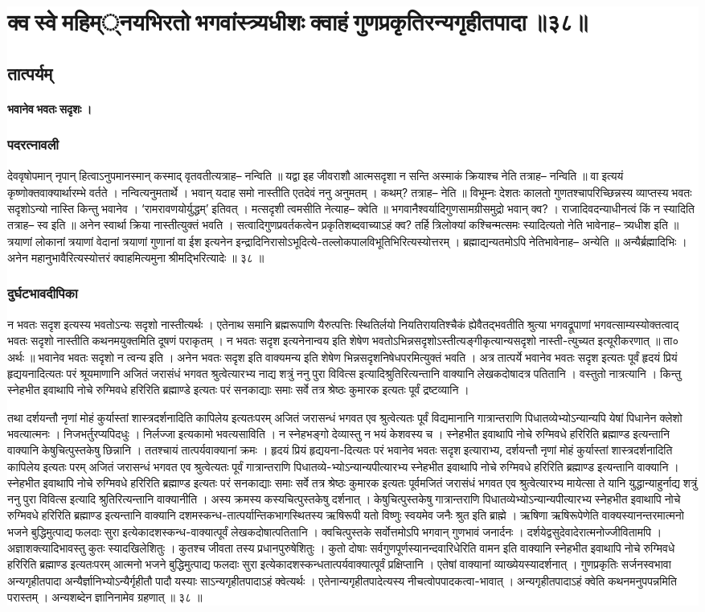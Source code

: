 # **क्व स्वे महिम््नयभिरतो भगवांस्त्र्यधीशः क्वाहं गुणप्रकृतिरन्यगृहीतपादा ॥३८॥**

## **तात्पर्यम्**

**भवानेव भवतः सदृशः ।**

### **पदरत्नावली**

देववृषोपमान् नृपान् हित्वाऽनुपमानस्मान् कस्माद् वृतवतीत्यत्राह– नन्विति ॥ यद्वा इह जीवराशौ आत्मसदृशा न सन्ति अस्माकं क्रियाश्च नेति तत्राह– नन्विति ॥ वा इत्ययं कृष्णोक्तवाक्यार्थारम्भे वर्तते । नन्वित्यनुमतार्थे । भवान् यदाह समो नास्तीति एतदेवं ननु अनुमतम् । कथम्? तत्राह– नेति ॥ विभूम्नः देशतः कालतो गुणतश्चापरिच्छिन्नस्य व्याप्तस्य भवतः सदृशोऽन्यो नास्ति किन्तु भवानेव । ‘रामरावणयोर्युद्धम्’ इतिवत् । मत्सदृशी त्वमसीति नेत्याह– क्वेति ॥ भगवानैश्वर्यादिगुणसामग्रीसमुद्रो भवान् क्व? । राजादिवदन्याधीनत्वं किं न स्यादिति तत्राह– स्व इति ॥ अनेन स्वार्था क्रिया नास्तीत्युक्तं भवति । सत्वादिगुणप्रवर्तकत्वेन प्रकृतिशब्दवाच्याऽहं क्व? तर्हि त्रिलोक्यां कश्चिन्मत्समः स्यादित्यतो नेति भावेनाह– त्र्यधीश इति ॥ त्रयाणां लोकानां त्रयाणां वेदानां त्रयाणां गुणानां वा ईश इत्यनेन इन्द्रादिनिरासोऽभूदित्ये-तल्लोकपालविभूतिभिरित्यस्योत्तरम् । ब्रह्माद्यन्यतमोऽपि नेतिभावेनाह– अन्येति ॥ अन्यैर्ब्रह्मादिभिः । अनेन महानुभावैरित्यस्योत्तरं क्वाहमित्यमुना श्रीमद्भिरित्यादेः ॥ ३८ ॥

### **दुर्घटभावदीपिका**

न भवतः सदृश इत्यस्य भवतोऽन्यः सदृशो नास्तीत्यर्थः । एतेनाथ समानि ब्रह्मरूपाणि यैरुत्पत्तिः स्थितिर्लयो नियतिरायतिश्चैकं ह्येवैतद्भवतीति श्रुत्या भगवद्रूपाणां भगवत्साम्यस्योक्तत्वाद् भवतः सदृशो नास्तीति कथनमयुक्तमिति दूषणं पराकृतम् । न भवतः सदृश इत्यनेनान्वय इति शेषेण भवतोऽभिन्नसदृशोऽस्तीत्यङ्गीकृत्यान्यसदृशो नास्ती-त्युच्यत इत्यूरीकरणात् ॥ ता० अर्थः ॥ भवानेव भवतः सदृशो न त्वन्य इति । अनेन भवतः सदृश इति वाक्यमन्य इति शेषेण भिन्नसदृशनिषेधपरमित्युक्तं भवति । अत्र तात्पर्ये भवानेव भवतः सदृश इत्यतः पूर्वं हृदयं प्रियं हृद्ययनादित्यतः परं श्रूयमाणानि अजितं जरासंधं भगवत श्रुत्वेत्यारभ्य नाद्य शत्रुं ननु पुरा विवित्स इत्यादिश्रुतिरित्यन्तानि वाक्यानि लेखकदोषादत्र पतितानि । वस्तुतो नात्रत्यानि । किन्तु स्नेहभीत इवाथापि नोचे रुग्मिवधे हरिरिति ब्रह्माण्डे इत्यतः परं सनकाद्याः समाः सर्वे तत्र श्रेष्ठः कुमारक इत्यतः पूर्वं द्रष्टव्यानि ।

तथा दर्शयन्तौ नृणां मोहं कुर्यास्तां शास्त्रदर्शनादिति कापिलेय इत्यतःपरम् अजितं जरासन्धं भगवत एव श्रुत्वेत्यतः पूर्वं विद्यमानानि गात्रान्तराणि पिधातव्येभ्योऽन्यान्यपि येषां पिधानेन क्लेशो भवत्यात्मनः । निजभर्तुरप्यपिदधुः । निर्लज्जा इत्यकामो भवत्यसाविति । न स्नेहभङ्गो देव्यास्तु न भयं केशवस्य च । स्नेहभीत इवाथापि नोचे रुग्मिवधे हरिरिति ब्रह्माण्ड इत्यन्तानि वाक्यानि केषुचित्पुस्तकेषु छिन्नानि । ततश्चायं तात्पर्यवाक्यानां क्रमः । हृदयं प्रियं हृद्ययना-दित्यतः परं भवानेव भवतः सदृश इत्याराभ्य, दर्शयन्तौ नृणां मोहं कुर्यास्तां शास्त्रदर्शनादिति कापिलेय इत्यतः परम् अजितं जरासन्धं भगवत एव श्रुत्वेत्यतः पूर्वं गात्रान्तराणि पिधातव्ये-भ्योऽन्यान्यपीत्यारभ्य स्नेहभीत इवाथापि नोचे रुग्मिवधे हरिरिति ब्रह्माण्ड इत्यन्तानि वाक्यानि । स्नेहभीत इवाथापि नोचे रुग्मिवधे हरिरिति ब्रह्माण्ड इत्यतः परं सनकाद्याः समाः सर्वे तत्र श्रेष्ठः कुमारक इत्यतः पूर्वमजितं जरासंधं भगवत एव श्रुत्वेत्यारभ्य मायेत्सा ते यानि युद्धान्याहुर्नाद्य शत्रुं ननु पुरा विवित्स इत्यादि श्रुतिरित्यन्तानि वाक्यानीति । अस्य क्रमस्य कस्यचित्पुस्तकेषु दर्शनात् । केषुचित्पुस्तकेषु गात्रान्तराणि पिधातव्येभ्योऽन्यान्यपीत्यारभ्य स्नेहभीत इवाथापि नोचे रुग्मिवधे हरिरिति ब्रह्माण्ड इत्यन्तानि वाक्यानि दशमस्कन्ध-तात्पर्यान्तिकभागस्थितस्य ऋषिरूपी यतो विष्णुः स्वयमेव जनैः श्रुत इति ब्राह्मे । ऋषिणा ऋषिरूपेणेति वाक्यस्यानन्तरमात्मनो भजने बुद्धिमुत्पाद्य फलदाः सुरा इत्येकादशस्कन्ध-वाक्यात्पूर्वं लेखकदोषात्पतितानि । क्वचित्पुस्तके सर्वोत्तमोऽपि भगवान् गुणभावं जनार्दनः । दर्शयेद्वसुदेवादेरात्मनोज्जीवितामपि । अज्ञाशक्त्यादिभावस्तु कुतः स्यादखिलेशितुः । कुतश्च जीवता तस्य प्रधानपुरुषेशितुः । कुतो दोषाः सर्वगुणपूर्णस्यानन्दवारिधेरिति वामन इति वाक्यानि स्नेहभीत इवाथापि नोचे रुग्मिवधे हरिरिति ब्रह्माण्ड इत्यतःपरम् आत्मनो भजने बुद्धिमुत्पाद्य फलदाः सुरा इत्येकादशस्कन्धतात्पर्यवाक्यात्पूर्वं प्रक्षिप्तानि । एतेषां वाक्यानां व्याख्येयस्यादर्शनात् । गुणप्रकृतिः सर्जनस्वभावा अन्यगृहीतपादा अन्यैर्ज्ञानिभ्योऽन्यैर्गृहीतौ पादौ यस्याः साऽन्यगृहीतपादाऽहं क्वेत्यर्थः । एतेनान्यगृहीतपादेत्यस्य नीचत्वोपपादकत्वा-भावात् । अन्यगृहीतपादाऽहं क्वेति कथनमनुपपन्नमिति परास्तम् । अन्यशब्देन ज्ञानिनामेव ग्रहणात् ॥ ३८ ॥
